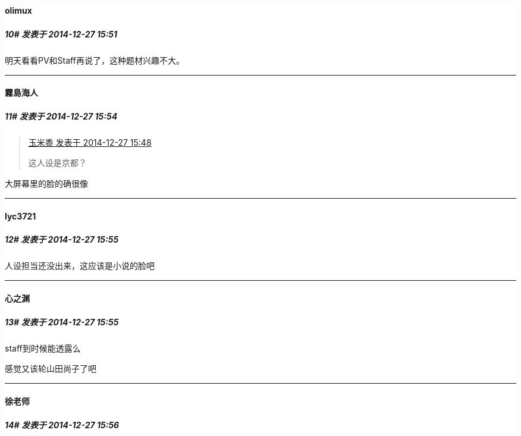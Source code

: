 ####  olimux  
##### 10#       发表于 2014-12-27 15:51




明天看看PV和Staff再说了，这种题材兴趣不大。







*****

####  霧島海人  
##### 11#       发表于 2014-12-27 15:54



<blockquote><a href="httphttps://bbs.saraba1st.com/2b/forum.php?mod=redirect&amp;goto=findpost&amp;pid=27617856&amp;ptid=1085129" target="_blank">玉米黍 发表于 2014-12-27 15:48</a>

这人设是京都？</blockquote>
大屏幕里的脸的确很像







*****

####  lyc3721  
##### 12#       发表于 2014-12-27 15:55




人设担当还没出来，这应该是小说的脸吧







*****

####  心之渊  
##### 13#       发表于 2014-12-27 15:55




staff到时候能透露么

感觉又该轮山田尚子了吧







*****

####  徐老师  
##### 14#       发表于 2014-12-27 15:56
